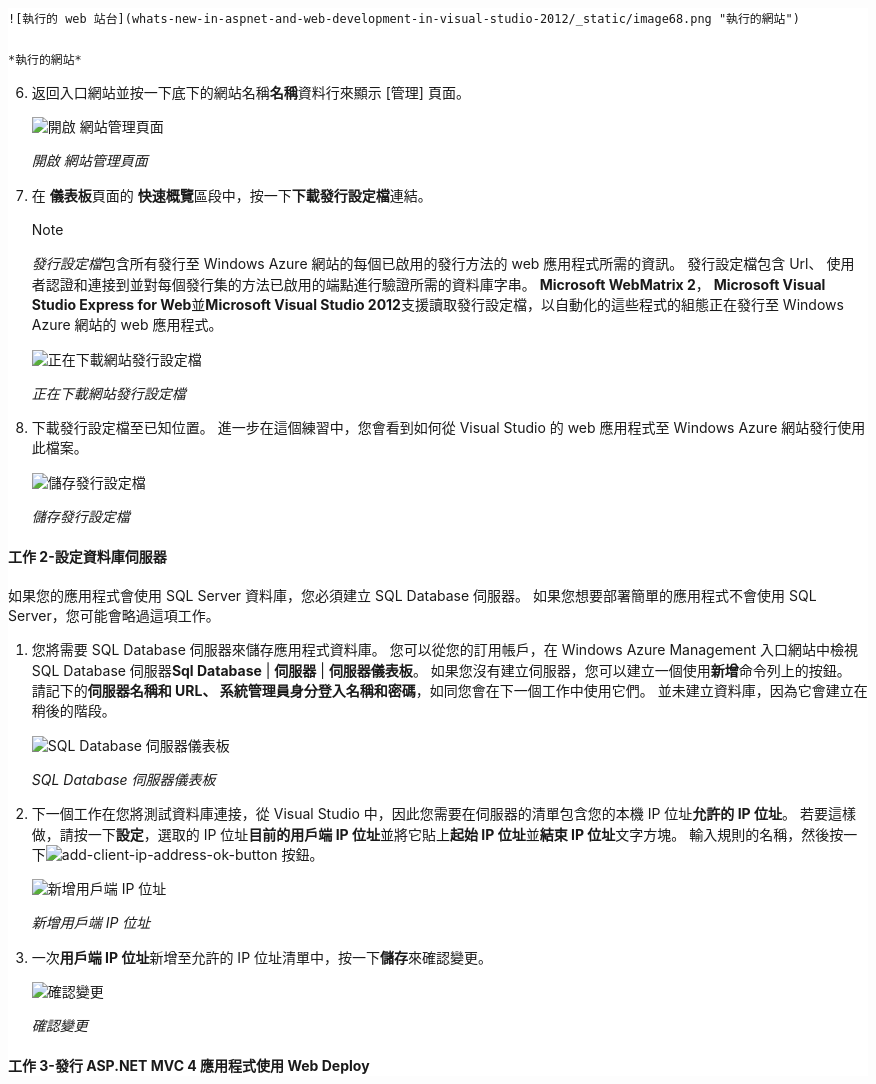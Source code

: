     ![執行的 web 站台](whats-new-in-aspnet-and-web-development-in-visual-studio-2012/_static/image68.png "執行的網站")

    *執行的網站*
6. 返回入口網站並按一下底下的網站名稱**名稱**資料行來顯示 [管理] 頁面。

    ![開啟 網站管理頁面](whats-new-in-aspnet-and-web-development-in-visual-studio-2012/_static/image69.png "開啟的網站管理頁面")

    *開啟 網站管理頁面*
7. 在 **儀表板**頁面的 **快速概覽**區段中，按一下**下載發行設定檔**連結。

    > [!NOTE]
    > *發行設定檔*包含所有發行至 Windows Azure 網站的每個已啟用的發行方法的 web 應用程式所需的資訊。 發行設定檔包含 Url、 使用者認證和連接到並對每個發行集的方法已啟用的端點進行驗證所需的資料庫字串。 **Microsoft WebMatrix 2**， **Microsoft Visual Studio Express for Web**並**Microsoft Visual Studio 2012**支援讀取發行設定檔，以自動化的這些程式的組態正在發行至 Windows Azure 網站的 web 應用程式。

    ![正在下載網站發行設定檔](whats-new-in-aspnet-and-web-development-in-visual-studio-2012/_static/image70.png "下載網站發行設定檔")

    *正在下載網站發行設定檔*
8. 下載發行設定檔至已知位置。 進一步在這個練習中，您會看到如何從 Visual Studio 的 web 應用程式至 Windows Azure 網站發行使用此檔案。

    ![儲存發行設定檔](whats-new-in-aspnet-and-web-development-in-visual-studio-2012/_static/image71.png "儲存發佈設定檔")

    *儲存發行設定檔*

<a id="Ex1Task2"></a>

<a id="Task_2_-_Configuring_the_Database_Server"></a>
#### <a name="task-2---configuring-the-database-server"></a>工作 2-設定資料庫伺服器

如果您的應用程式會使用 SQL Server 資料庫，您必須建立 SQL Database 伺服器。 如果您想要部署簡單的應用程式不會使用 SQL Server，您可能會略過這項工作。

1. 您將需要 SQL Database 伺服器來儲存應用程式資料庫。 您可以從您的訂用帳戶，在 Windows Azure Management 入口網站中檢視 SQL Database 伺服器**Sql Database** | **伺服器** | **伺服器儀表板**。 如果您沒有建立伺服器，您可以建立一個使用**新增**命令列上的按鈕。 請記下的**伺服器名稱和 URL、 系統管理員身分登入名稱和密碼**，如同您會在下一個工作中使用它們。 並未建立資料庫，因為它會建立在稍後的階段。

    ![SQL Database 伺服器儀表板](whats-new-in-aspnet-and-web-development-in-visual-studio-2012/_static/image72.png "SQL Database 伺服器儀表板")

    *SQL Database 伺服器儀表板*
2. 下一個工作在您將測試資料庫連接，從 Visual Studio 中，因此您需要在伺服器的清單包含您的本機 IP 位址**允許的 IP 位址**。 若要這樣做，請按一下**設定**，選取的 IP 位址**目前的用戶端 IP 位址**並將它貼上**起始 IP 位址**並**結束 IP 位址**文字方塊。 輸入規則的名稱，然後按一下![add-client-ip-address-ok-button](whats-new-in-aspnet-and-web-development-in-visual-studio-2012/_static/image73.png)  按鈕。

    ![新增用戶端 IP 位址](whats-new-in-aspnet-and-web-development-in-visual-studio-2012/_static/image74.png)

    *新增用戶端 IP 位址*
3. 一次**用戶端 IP 位址**新增至允許的 IP 位址清單中，按一下**儲存**來確認變更。

    ![確認變更](whats-new-in-aspnet-and-web-development-in-visual-studio-2012/_static/image75.png)

    *確認變更*

<a id="Ex1Task3"></a>

<a id="Task_3_-_Publishing_an_ASPNET_MVC_4_Application_using_Web_Deploy"></a>
#### <a name="task-3---publishing-an-aspnet-mvc-4-application-using-web-deploy"></a>工作 3-發行 ASP.NET MVC 4 應用程式使用 Web Deploy
